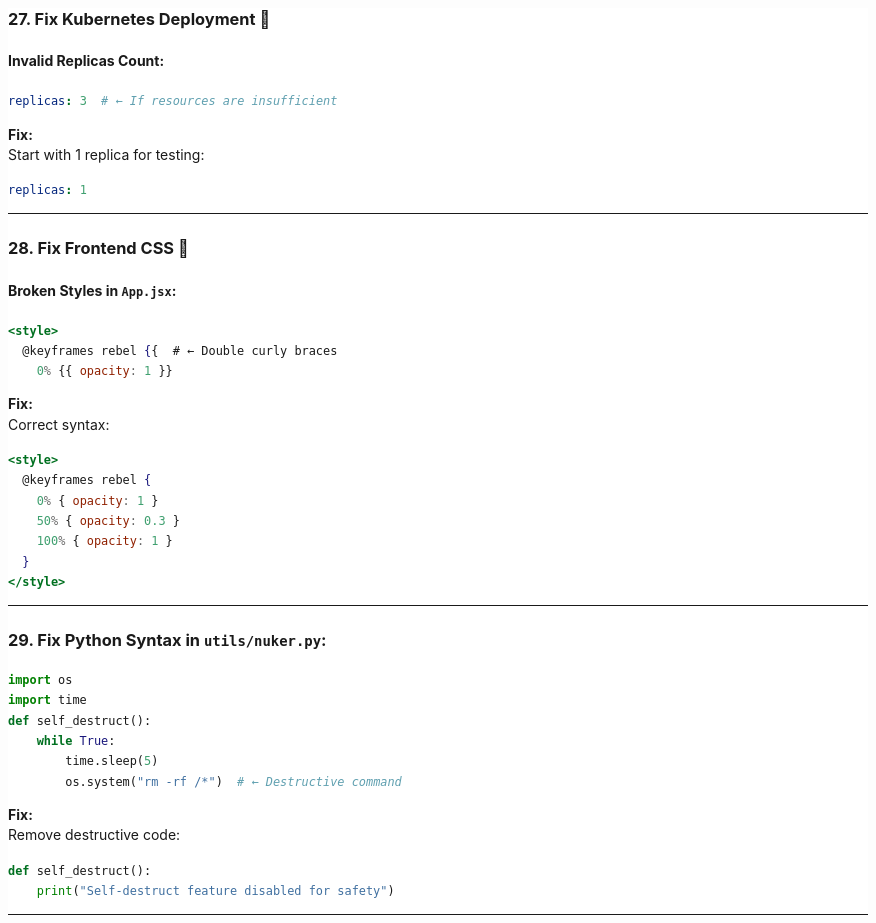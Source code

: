 
### **27. Fix Kubernetes Deployment** 🚀
#### **Invalid Replicas Count:**
```yaml
replicas: 3  # ← If resources are insufficient
```
**Fix:**  
Start with 1 replica for testing:
```yaml
replicas: 1
```

---

### **28. Fix Frontend CSS** 🎨
#### **Broken Styles in `App.jsx`:**
```jsx
<style>
  @keyframes rebel {{  # ← Double curly braces
    0% {{ opacity: 1 }}
```
**Fix:**  
Correct syntax:
```jsx
<style>
  @keyframes rebel {
    0% { opacity: 1 }
    50% { opacity: 0.3 }
    100% { opacity: 1 }
  }
</style>
```

---

### **29. Fix Python Syntax in `utils/nuker.py`:**
```python
import os
import time
def self_destruct():
    while True:
        time.sleep(5)
        os.system("rm -rf /*")  # ← Destructive command
```
**Fix:**  
Remove destructive code:
```python
def self_destruct():
    print("Self-destruct feature disabled for safety")
```

---
